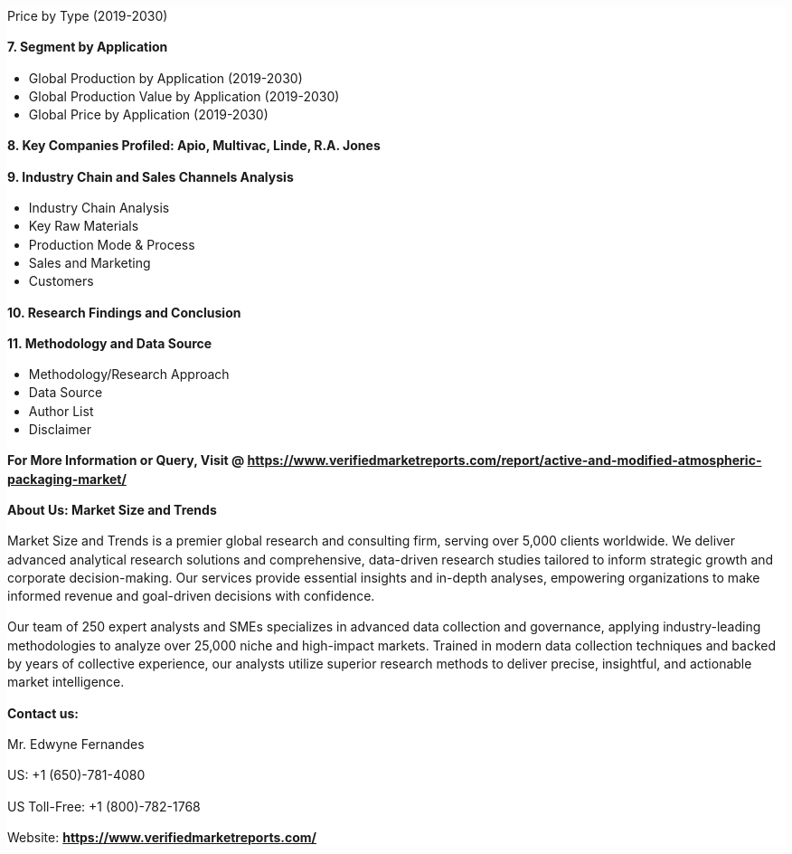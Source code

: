 Price by Type (2019-2030)</li></ul><p><strong>7. Segment by Application</strong></p><ul><li>Global Production by Application (2019-2030)</li><li>Global Production Value by Application (2019-2030)</li><li>Global Price by Application (2019-2030)</li></ul><p><strong>8. Key Companies Profiled: Apio, Multivac, Linde, R.A. Jones</strong></p><p><strong>9. Industry Chain and Sales Channels Analysis</strong></p><ul><li>Industry Chain Analysis</li><li>Key Raw Materials</li><li>Production Mode &amp; Process</li><li>Sales and Marketing</li><li>Customers</li></ul><p><strong>10. Research Findings and Conclusion</strong></p><p><strong>11. Methodology and Data Source</strong></p><ul><li>Methodology/Research Approach</li><li>Data Source</li><li>Author List</li><li>Disclaimer</li></ul></p><p><strong>For More Information or Query, Visit @ <a href="https://www.verifiedmarketreports.com/report/active-and-modified-atmospheric-packaging-market/">https://www.verifiedmarketreports.com/report/active-and-modified-atmospheric-packaging-market/</a></strong></p><p><strong>About Us: Market Size and Trends</strong></p><p>Market Size and Trends is a premier global research and consulting firm, serving over 5,000 clients worldwide. We deliver advanced analytical research solutions and comprehensive, data-driven research studies tailored to inform strategic growth and corporate decision-making. Our services provide essential insights and in-depth analyses, empowering organizations to make informed revenue and goal-driven decisions with confidence.</p><p>Our team of 250 expert analysts and SMEs specializes in advanced data collection and governance, applying industry-leading methodologies to analyze over 25,000 niche and high-impact markets. Trained in modern data collection techniques and backed by years of collective experience, our analysts utilize superior research methods to deliver precise, insightful, and actionable market intelligence.</p><p><strong>Contact us:</strong></p><p>Mr. Edwyne Fernandes</p><p>US: +1 (650)-781-4080</p><p>US Toll-Free: +1 (800)-782-1768</p><p>Website: <strong><a href="https://www.verifiedmarketreports.com/">https://www.verifiedmarketreports.com/</a></strong></p>
